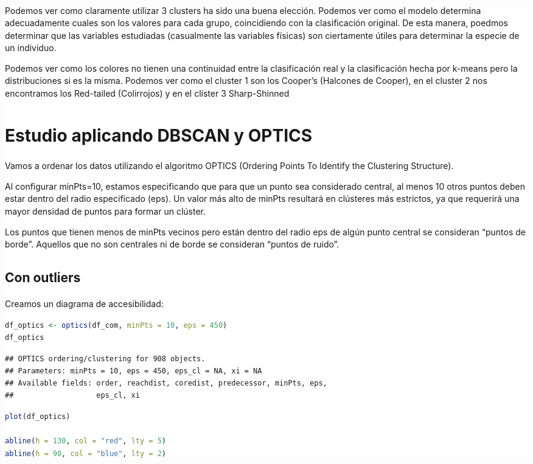 Podemos ver como claramente utilizar 3 clusters ha sido una buena
elección. Podemos ver como el modelo determina adecuadamente cuales son
los valores para cada grupo, coincidiendo con la clasificación original.
De esta manera, poedmos determinar que las variables estudiadas
(casualmente las variables físicas) son ciertamente útiles para
determinar la especie de un individuo.

Podemos ver como los colores no tienen una continuidad entre la
clasificación real y la clasificación hecha por k-means pero la
distribuciones si es la misma. Podemos ver como el cluster 1 son los
Cooper’s (Halcones de Cooper), en el cluster 2 nos encontramos los
Red-tailed (Colirrojos) y en el clister 3 Sharp-Shinned

# Estudio aplicando DBSCAN y OPTICS

Vamos a ordenar los datos utilizando el algoritmo OPTICS (Ordering
Points To Identify the Clustering Structure).

Al configurar minPts=10, estamos especificando que para que un punto sea
considerado central, al menos 10 otros puntos deben estar dentro del
radio especificado (eps). Un valor más alto de minPts resultará en
clústeres más estrictos, ya que requerirá una mayor densidad de puntos
para formar un clúster.

Los puntos que tienen menos de minPts vecinos pero están dentro del
radio eps de algún punto central se consideran “puntos de borde”.
Aquellos que no son centrales ni de borde se consideran “puntos de
ruido”.

## Con outliers

Creamos un diagrama de accesibilidad:

``` r
df_optics <- optics(df_com, minPts = 10, eps = 450)
df_optics
```

    ## OPTICS ordering/clustering for 908 objects.
    ## Parameters: minPts = 10, eps = 450, eps_cl = NA, xi = NA
    ## Available fields: order, reachdist, coredist, predecessor, minPts, eps,
    ##                   eps_cl, xi

``` r
plot(df_optics)

abline(h = 130, col = "red", lty = 5) 
abline(h = 90, col = "blue", lty = 2)
```
